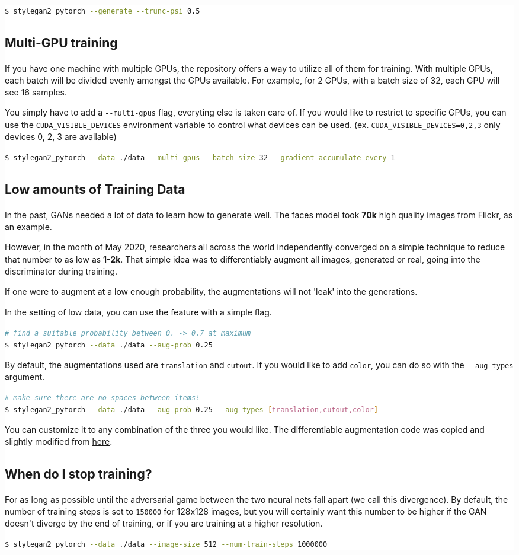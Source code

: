 ```bash
$ stylegan2_pytorch --generate --trunc-psi 0.5
```

## Multi-GPU training

If you have one machine with multiple GPUs, the repository offers a way to utilize all of them for training. With multiple GPUs, each batch will be divided evenly amongst the GPUs available. For example, for 2 GPUs, with a batch size of 32, each GPU will see 16 samples.

You simply have to add a `--multi-gpus` flag, everyting else is taken care of. If you would like to restrict to specific GPUs, you can use the `CUDA_VISIBLE_DEVICES` environment variable to control what devices can be used. (ex. `CUDA_VISIBLE_DEVICES=0,2,3` only devices 0, 2, 3 are available)

```bash
$ stylegan2_pytorch --data ./data --multi-gpus --batch-size 32 --gradient-accumulate-every 1
```

## Low amounts of Training Data

In the past, GANs needed a lot of data to learn how to generate well. The faces model took **70k** high quality images from Flickr, as an example.

However, in the month of May 2020, researchers all across the world independently converged on a simple technique to reduce that number to as low as **1-2k**. That simple idea was to differentiably augment all images, generated or real, going into the discriminator during training.

If one were to augment at a low enough probability, the augmentations will not 'leak' into the generations.

In the setting of low data, you can use the feature with a simple flag.

```bash
# find a suitable probability between 0. -> 0.7 at maximum
$ stylegan2_pytorch --data ./data --aug-prob 0.25
```

By default, the augmentations used are `translation` and `cutout`. If you would like to add `color`, you can do so with the `--aug-types` argument.

```bash
# make sure there are no spaces between items!
$ stylegan2_pytorch --data ./data --aug-prob 0.25 --aug-types [translation,cutout,color]
```

You can customize it to any combination of the three you would like. The differentiable augmentation code was copied and slightly modified from <a href="https://github.com/mit-han-lab/data-efficient-gans/blob/master/DiffAugment_pytorch.py">here</a>.

## When do I stop training?

For as long as possible until the adversarial game between the two neural nets fall apart (we call this divergence). By default, the number of training steps is set to `150000` for 128x128 images, but you will certainly want this number to be higher if the GAN doesn't diverge by the end of training, or if you are training at a higher resolution.

```bash
$ stylegan2_pytorch --data ./data --image-size 512 --num-train-steps 1000000
```
